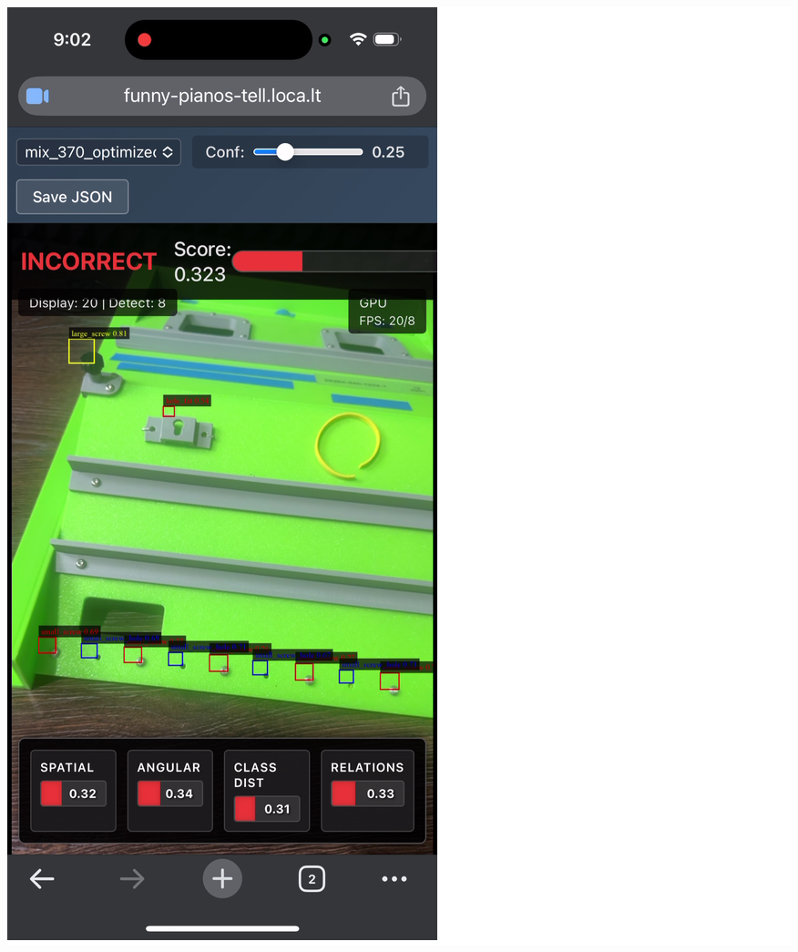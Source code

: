 ![incorrect_frame_000035.png](AVIS%20src%2026fc3aed7a1a80d89e25c23cae375015/incorrect_frame_000035.png)
